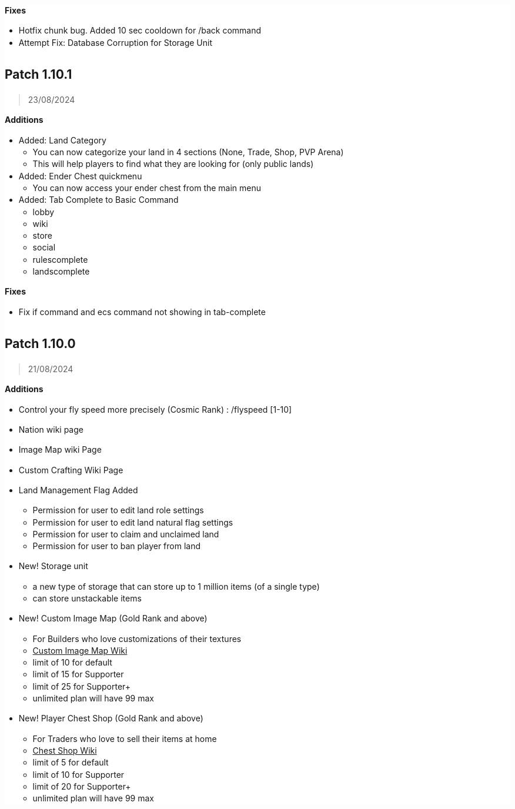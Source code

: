 **Fixes**
- Hotfix chunk bug. Added 10 sec cooldown for /back command
- Attempt Fix: Database Corruption for Storage Unit

## Patch 1.10.1

> 23/08/2024
> 

**Additions**

- Added: Land Category
  - You can now categorize your land in 4 sections (None, Trade, Shop, PVP Arena)
  - This will help players to find what they are looking for (only public lands)
- Added: Ender Chest quickmenu
  - You can now access your ender chest from the main menu
- Added: Tab Complete to Basic Command
  - lobby
  - wiki
  - store
  - social
  - rulescomplete
  - landscomplete

**Fixes**
- Fix if command and ecs command not showing in tab-complete


## Patch 1.10.0

> 21/08/2024
>

**Additions**

- Control your fly speed more precisely (Cosmic Rank) : /flyspeed [1-10]
- Nation wiki page
- Image Map wiki Page
- Custom Crafting Wiki Page
- Land Management Flag Added
  - Permission for user to edit land role settings
  - Permission for user to edit land natural flag settings
  - Permission for user to claim and unclaimed land
  - Permission for user to ban player from land

- New! Storage unit
  - a new type of storage that can store up to 1 million items (of a single type)
  - can store unstackable items
- New! Custom Image Map (Gold Rank and above)
  - For Builders who love customizations of their textures
  - [Custom Image Map Wiki](https://wiki.lamalia.net/docs/quality_of_life/imageMap)
  - limit of 10 for default
  - limit of 15 for Supporter
  - limit of 25 for Supporter+
  - unlimited plan will have 99 max
- New! Player Chest Shop (Gold Rank and above)
  - For Traders who love to sell their items at home
  - [Chest Shop Wiki](https://wiki.lamalia.net/docs/features/chestShop)
  - limit of 5 for default
  - limit of 10 for Supporter
  - limit of 20 for Supporter+
  - unlimited plan will have 99 max
